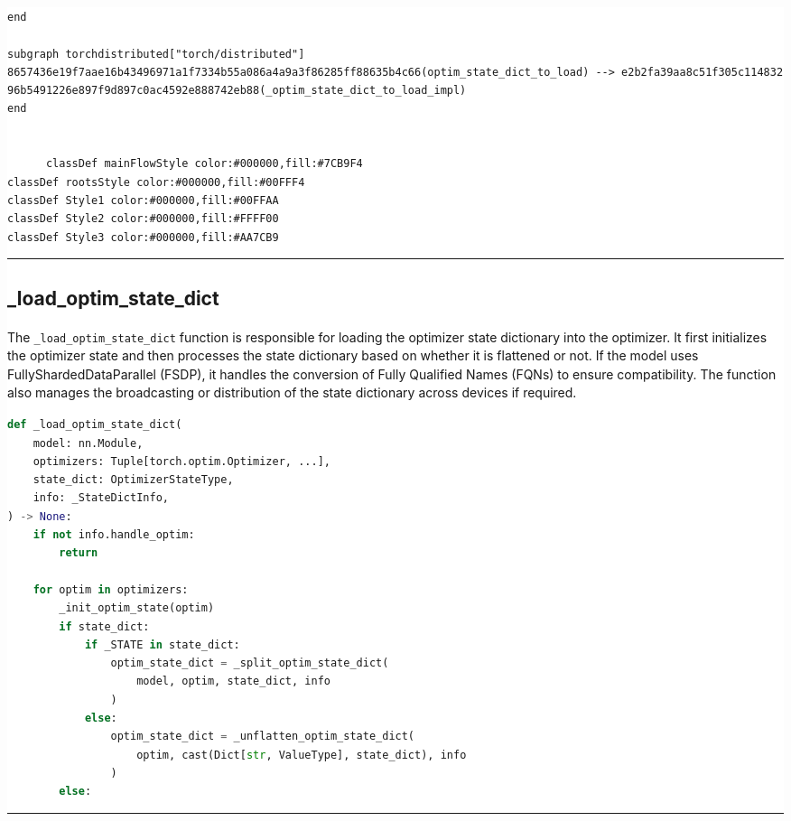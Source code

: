 ```mermaid
end

subgraph torchdistributed["torch/distributed"]
8657436e19f7aae16b43496971a1f7334b55a086a4a9a3f86285ff88635b4c66(optim_state_dict_to_load) --> e2b2fa39aa8c51f305c11483296b5491226e897f9d897c0ac4592e888742eb88(_optim_state_dict_to_load_impl)
end


      classDef mainFlowStyle color:#000000,fill:#7CB9F4
classDef rootsStyle color:#000000,fill:#00FFF4
classDef Style1 color:#000000,fill:#00FFAA
classDef Style2 color:#000000,fill:#FFFF00
classDef Style3 color:#000000,fill:#AA7CB9
```

<SwmSnippet path="/torch/distributed/checkpoint/state_dict.py" line="869">

---

## \_load_optim_state_dict

The `_load_optim_state_dict` function is responsible for loading the optimizer state dictionary into the optimizer. It first initializes the optimizer state and then processes the state dictionary based on whether it is flattened or not. If the model uses FullyShardedDataParallel (FSDP), it handles the conversion of Fully Qualified Names (FQNs) to ensure compatibility. The function also manages the broadcasting or distribution of the state dictionary across devices if required.

```python
def _load_optim_state_dict(
    model: nn.Module,
    optimizers: Tuple[torch.optim.Optimizer, ...],
    state_dict: OptimizerStateType,
    info: _StateDictInfo,
) -> None:
    if not info.handle_optim:
        return

    for optim in optimizers:
        _init_optim_state(optim)
        if state_dict:
            if _STATE in state_dict:
                optim_state_dict = _split_optim_state_dict(
                    model, optim, state_dict, info
                )
            else:
                optim_state_dict = _unflatten_optim_state_dict(
                    optim, cast(Dict[str, ValueType], state_dict), info
                )
        else:
```

---
